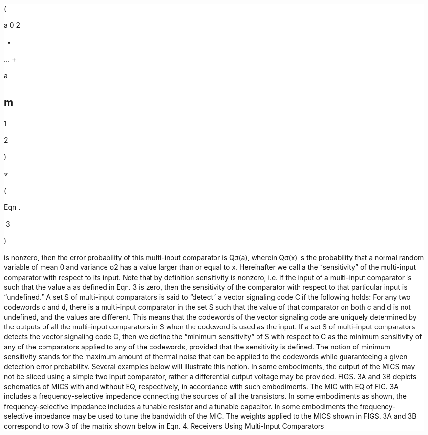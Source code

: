 



(


a
0
2

+
…
+

a

m
-
1

2


)


⩔





(

Eqn
.

 

⁢
3

)







is nonzero, then the error probability of this multi-input comparator is Qσ(a), wherein Qσ(x) is the probability that a normal random variable of mean 0 and variance σ2 has a value larger than or equal to x. Hereinafter we call a the “sensitivity” of the multi-input comparator with respect to its input. Note that by definition sensitivity is nonzero, i.e. if the input of a multi-input comparator is such that the value a as defined in Eqn. 3 is zero, then the sensitivity of the comparator with respect to that particular input is “undefined.”
A set S of multi-input comparators is said to “detect” a vector signaling code C if the following holds: For any two codewords c and d, there is a multi-input comparator in the set S such that the value of that comparator on both c and d is not undefined, and the values are different. This means that the codewords of the vector signaling code are uniquely determined by the outputs of all the multi-input comparators in S when the codeword is used as the input. If a set S of multi-input comparators detects the vector signaling code C, then we define the “minimum sensitivity” of S with respect to C as the minimum sensitivity of any of the comparators applied to any of the codewords, provided that the sensitivity is defined. The notion of minimum sensitivity stands for the maximum amount of thermal noise that can be applied to the codewords while guaranteeing a given detection error probability. Several examples below will illustrate this notion.
In some embodiments, the output of the MICS may not be sliced using a simple two input comparator, rather a differential output voltage may be provided. FIGS. 3A and 3B depicts schematics of MICS with and without EQ, respectively, in accordance with such embodiments. The MIC with EQ of FIG. 3A includes a frequency-selective impedance connecting the sources of all the transistors. In some embodiments as shown, the frequency-selective impedance includes a tunable resistor and a tunable capacitor. In some embodiments the frequency-selective impedance may be used to tune the bandwidth of the MIC. The weights applied to the MICS shown in FIGS. 3A and 3B correspond to row 3 of the matrix shown below in Eqn. 4.
Receivers Using Multi-Input Comparators